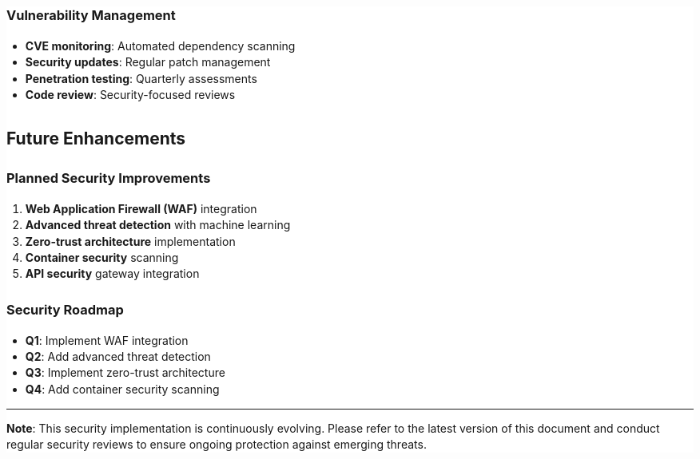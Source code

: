 ### Vulnerability Management

- **CVE monitoring**: Automated dependency scanning
- **Security updates**: Regular patch management
- **Penetration testing**: Quarterly assessments
- **Code review**: Security-focused reviews

## Future Enhancements

### Planned Security Improvements

1. **Web Application Firewall (WAF)** integration
2. **Advanced threat detection** with machine learning
3. **Zero-trust architecture** implementation
4. **Container security** scanning
5. **API security** gateway integration

### Security Roadmap

- **Q1**: Implement WAF integration
- **Q2**: Add advanced threat detection
- **Q3**: Implement zero-trust architecture
- **Q4**: Add container security scanning

---

**Note**: This security implementation is continuously evolving. Please refer to the latest version of this document and conduct regular security reviews to ensure ongoing protection against emerging threats.
